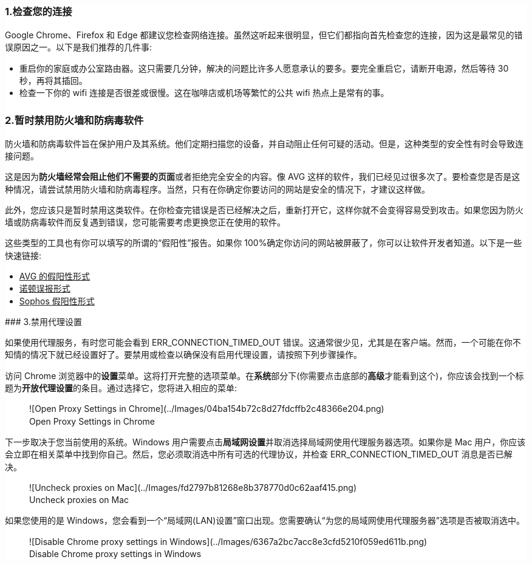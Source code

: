 ### 1.检查您的连接

Google Chrome、Firefox 和 Edge 都建议您检查网络连接。虽然这听起来很明显，但它们都指向首先检查您的连接，因为这是最常见的错误原因之一。以下是我们推荐的几件事:

*   重启你的家庭或办公室路由器。这只需要几分钟，解决的问题比许多人愿意承认的要多。要完全重启它，请断开电源，然后等待 30 秒，再将其插回。
*   检查一下你的 wifi 连接是否很差或很慢。这在咖啡店或机场等繁忙的公共 wifi 热点上是常有的事。

### 2.暂时禁用防火墙和防病毒软件

防火墙和防病毒软件旨在保护用户及其系统。他们定期扫描您的设备，并自动阻止任何可疑的活动。但是，这种类型的安全性有时会导致连接问题。

这是因为**防火墙经常会阻止他们不需要的页面**或者拒绝完全安全的内容。像 AVG 这样的软件，我们已经见过很多次了。要检查您是否是这种情况，请尝试禁用防火墙和防病毒程序。当然，只有在你确定你要访问的网站是安全的情况下，才建议这样做。

此外，您应该只是暂时禁用这类软件。在你检查完错误是否已经解决之后，重新打开它，这样你就不会变得容易受到攻击。如果您因为防火墙或防病毒软件而反复遇到错误，您可能需要考虑更换您正在使用的软件。

这些类型的工具也有你可以填写的所谓的“假阳性”报告。如果你 100%确定你访问的网站被屏蔽了，你可以让软件开发者知道。以下是一些快速链接:

*   [AVG 的假阳性形式](https://www.avg.com/en-us/false-positive-file-form)
*   [诺顿误报形式](https://submit.symantec.com/false_positive/)
*   [Sophos 假阳性形式](https://community.sophos.com/on-premise-endpoint/f/sophos-endpoint-software/4337/how-to-report-false-positives-to-sophos)

 <kinsta-advanced-cta language="en_US" type-int-post="49589" type-int-position="1">### 3.禁用代理设置

如果使用代理服务，有时您可能会看到 ERR_CONNECTION_TIMED_OUT 错误。这通常很少见，尤其是在客户端。然而，一个可能在你不知情的情况下就已经设置好了。要禁用或检查以确保没有启用代理设置，请按照下列步骤操作。

访问 Chrome 浏览器中的**设置**菜单。这将打开完整的选项菜单。在**系统**部分下(你需要点击底部的**高级**才能看到这个)，你应该会找到一个标题为**开放代理设置**的条目。通过选择它，您将进入相应的菜单:

<figure id="attachment_44035" aria-describedby="caption-attachment-44035" style="width: 1452px" class="wp-caption aligncenter">![Open Proxy Settings in Chrome](../Images/04ba154b72c8d27fdcffb2c48366e204.png)

<figcaption id="caption-attachment-44035" class="wp-caption-text">Open Proxy Settings in Chrome</figcaption>

</figure>

下一步取决于您当前使用的系统。Windows 用户需要点击**局域网设置**并取消选择局域网使用代理服务器选项。如果你是 Mac 用户，你应该会立即在相关菜单中找到你自己。然后，您必须取消选中所有可选的代理协议，并检查 ERR_CONNECTION_TIMED_OUT 消息是否已解决。

<figure id="attachment_44036" aria-describedby="caption-attachment-44036" style="width: 1336px" class="wp-caption aligncenter">![Uncheck proxies on Mac](../Images/fd2797b81268e8b378770d0c62aaf415.png)

<figcaption id="caption-attachment-44036" class="wp-caption-text">Uncheck proxies on Mac</figcaption>

</figure>

如果您使用的是 Windows，您会看到一个“局域网(LAN)设置”窗口出现。您需要确认“为您的局域网使用代理服务器”选项是否被取消选中。

<figure id="attachment_55315" aria-describedby="caption-attachment-55315" style="width: 1446px" class="wp-caption aligncenter">![Disable Chrome proxy settings in Windows](../Images/6367a2bc7acc8e3cfd5210f059ed611b.png)

<figcaption id="caption-attachment-55315" class="wp-caption-text">Disable Chrome proxy settings in Windows</figcaption>

